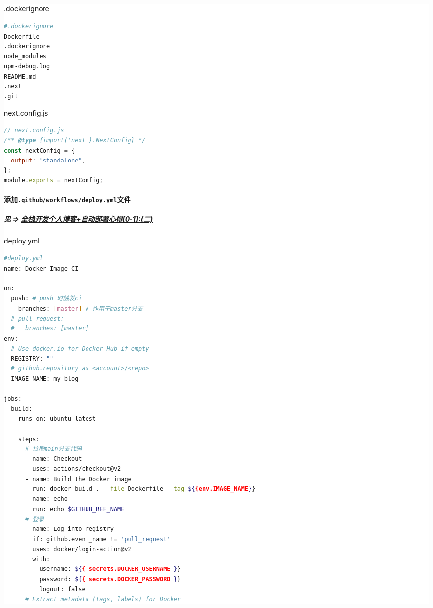 .dockerignore
``` bash
#.dockerignore
Dockerfile
.dockerignore
node_modules
npm-debug.log
README.md
.next
.git
```

next.config.js
``` js
// next.config.js
/** @type {import('next').NextConfig} */
const nextConfig = {
  output: "standalone",
};
module.exports = nextConfig;
```
#### 添加`.github/workflows/deploy.yml`文件
##### 见 => [全栈开发个人博客+自动部署心得[0-1]:(二)](https://github.com/BastKakrolot/doc-store/blob/master/markdown/%E5%85%A8%E6%A0%88%E5%BC%80%E5%8F%91%E4%B8%AA%E4%BA%BA%E5%8D%9A%E5%AE%A2%2B%E8%87%AA%E5%8A%A8%E9%83%A8%E7%BD%B2%E5%BF%83%E5%BE%97%5B0-1%5D(%E4%BA%8C).md)
deploy.yml
``` bash
#deploy.yml
name: Docker Image CI

on:
  push: # push 时触发ci
    branches: [master] # 作用于master分支
  # pull_request:
  #   branches: [master]
env:
  # Use docker.io for Docker Hub if empty
  REGISTRY: ""
  # github.repository as <account>/<repo>
  IMAGE_NAME: my_blog

jobs:
  build:
    runs-on: ubuntu-latest

    steps:
      # 拉取main分支代码
      - name: Checkout
        uses: actions/checkout@v2
      - name: Build the Docker image
        run: docker build . --file Dockerfile --tag ${{env.IMAGE_NAME}}
      - name: echo
        run: echo $GITHUB_REF_NAME
      # 登录
      - name: Log into registry
        if: github.event_name != 'pull_request'
        uses: docker/login-action@v2
        with:
          username: ${{ secrets.DOCKER_USERNAME }}
          password: ${{ secrets.DOCKER_PASSWORD }}
          logout: false
      # Extract metadata (tags, labels) for Docker
```
